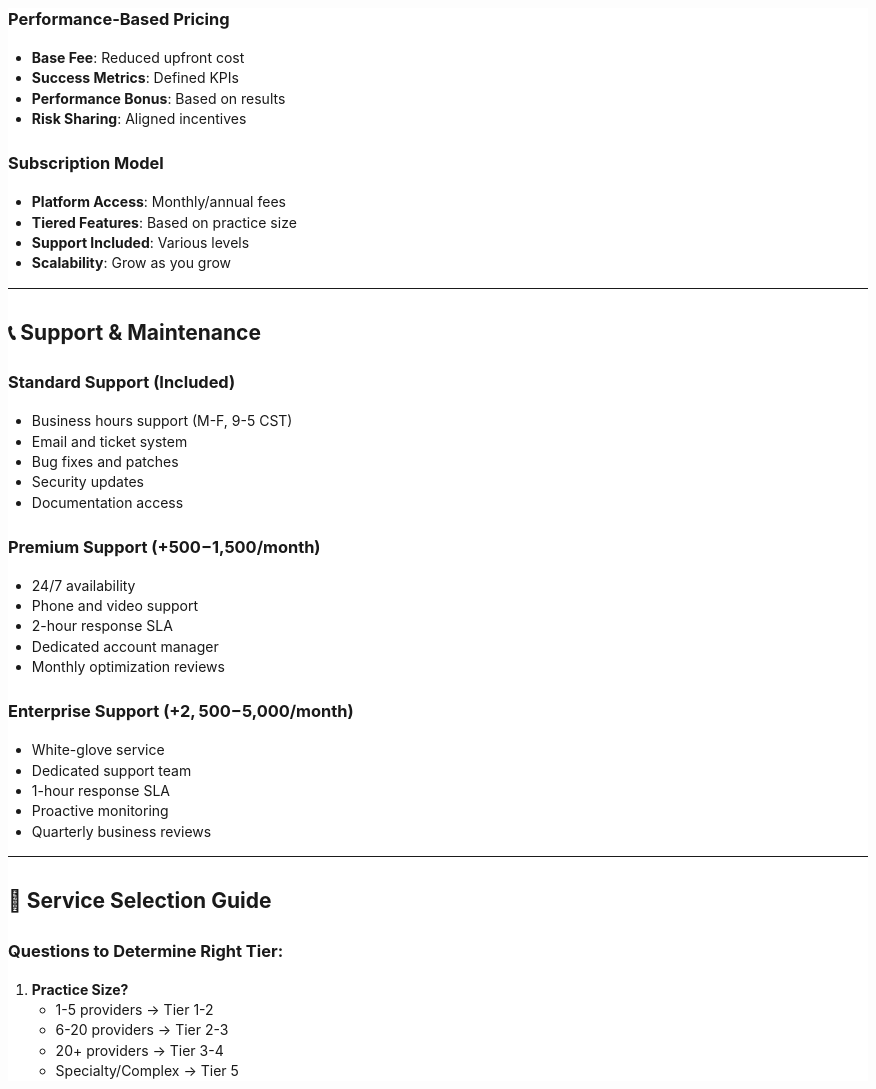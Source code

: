### Performance-Based Pricing
- **Base Fee**: Reduced upfront cost
- **Success Metrics**: Defined KPIs
- **Performance Bonus**: Based on results
- **Risk Sharing**: Aligned incentives

### Subscription Model
- **Platform Access**: Monthly/annual fees
- **Tiered Features**: Based on practice size
- **Support Included**: Various levels
- **Scalability**: Grow as you grow

---

## 📞 Support & Maintenance

### Standard Support (Included)
- Business hours support (M-F, 9-5 CST)
- Email and ticket system
- Bug fixes and patches
- Security updates
- Documentation access

### Premium Support (+$500-$1,500/month)
- 24/7 availability
- Phone and video support
- 2-hour response SLA
- Dedicated account manager
- Monthly optimization reviews

### Enterprise Support (+$2,500-$5,000/month)
- White-glove service
- Dedicated support team
- 1-hour response SLA
- Proactive monitoring
- Quarterly business reviews

---

## 🎯 Service Selection Guide

### Questions to Determine Right Tier:

1. **Practice Size?**
   - 1-5 providers → Tier 1-2
   - 6-20 providers → Tier 2-3
   - 20+ providers → Tier 3-4
   - Specialty/Complex → Tier 5
